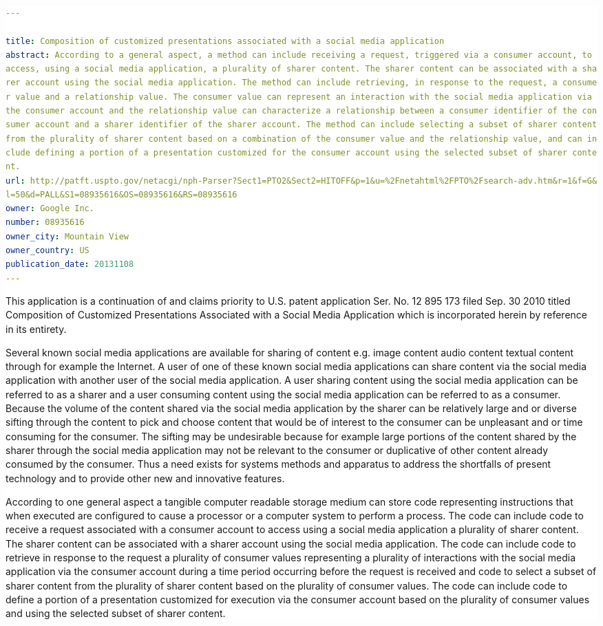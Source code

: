 ```yaml
---

title: Composition of customized presentations associated with a social media application
abstract: According to a general aspect, a method can include receiving a request, triggered via a consumer account, to access, using a social media application, a plurality of sharer content. The sharer content can be associated with a sharer account using the social media application. The method can include retrieving, in response to the request, a consumer value and a relationship value. The consumer value can represent an interaction with the social media application via the consumer account and the relationship value can characterize a relationship between a consumer identifier of the consumer account and a sharer identifier of the sharer account. The method can include selecting a subset of sharer content from the plurality of sharer content based on a combination of the consumer value and the relationship value, and can include defining a portion of a presentation customized for the consumer account using the selected subset of sharer content.
url: http://patft.uspto.gov/netacgi/nph-Parser?Sect1=PTO2&Sect2=HITOFF&p=1&u=%2Fnetahtml%2FPTO%2Fsearch-adv.htm&r=1&f=G&l=50&d=PALL&S1=08935616&OS=08935616&RS=08935616
owner: Google Inc.
number: 08935616
owner_city: Mountain View
owner_country: US
publication_date: 20131108
---
```

This application is a continuation of and claims priority to U.S. patent application Ser. No. 12 895 173 filed Sep. 30 2010 titled Composition of Customized Presentations Associated with a Social Media Application which is incorporated herein by reference in its entirety.

Several known social media applications are available for sharing of content e.g. image content audio content textual content through for example the Internet. A user of one of these known social media applications can share content via the social media application with another user of the social media application. A user sharing content using the social media application can be referred to as a sharer and a user consuming content using the social media application can be referred to as a consumer. Because the volume of the content shared via the social media application by the sharer can be relatively large and or diverse sifting through the content to pick and choose content that would be of interest to the consumer can be unpleasant and or time consuming for the consumer. The sifting may be undesirable because for example large portions of the content shared by the sharer through the social media application may not be relevant to the consumer or duplicative of other content already consumed by the consumer. Thus a need exists for systems methods and apparatus to address the shortfalls of present technology and to provide other new and innovative features.

According to one general aspect a tangible computer readable storage medium can store code representing instructions that when executed are configured to cause a processor or a computer system to perform a process. The code can include code to receive a request associated with a consumer account to access using a social media application a plurality of sharer content. The sharer content can be associated with a sharer account using the social media application. The code can include code to retrieve in response to the request a plurality of consumer values representing a plurality of interactions with the social media application via the consumer account during a time period occurring before the request is received and code to select a subset of sharer content from the plurality of sharer content based on the plurality of consumer values. The code can include code to define a portion of a presentation customized for execution via the consumer account based on the plurality of consumer values and using the selected subset of sharer content.
